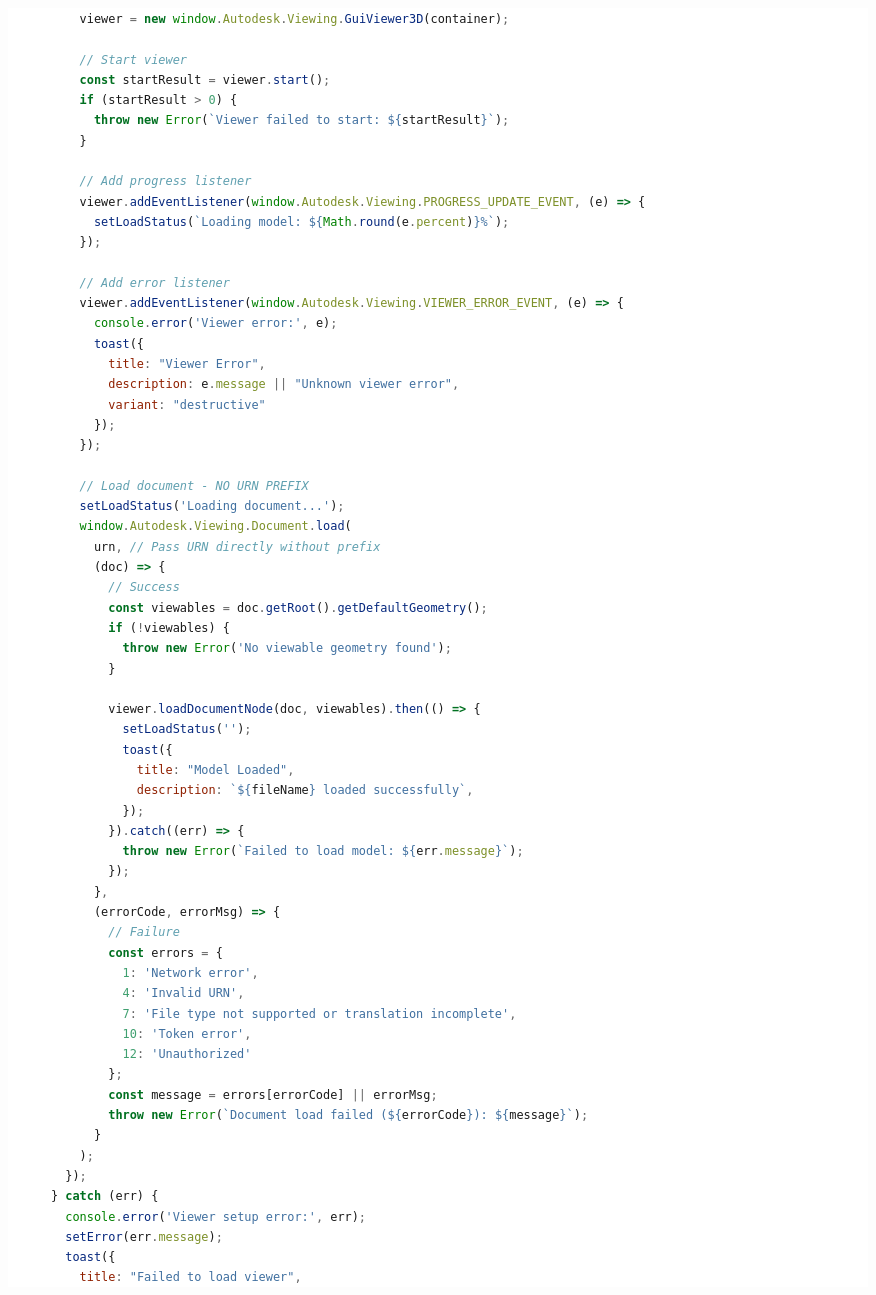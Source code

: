 ```javascript
          viewer = new window.Autodesk.Viewing.GuiViewer3D(container);
          
          // Start viewer
          const startResult = viewer.start();
          if (startResult > 0) {
            throw new Error(`Viewer failed to start: ${startResult}`);
          }

          // Add progress listener
          viewer.addEventListener(window.Autodesk.Viewing.PROGRESS_UPDATE_EVENT, (e) => {
            setLoadStatus(`Loading model: ${Math.round(e.percent)}%`);
          });

          // Add error listener
          viewer.addEventListener(window.Autodesk.Viewing.VIEWER_ERROR_EVENT, (e) => {
            console.error('Viewer error:', e);
            toast({
              title: "Viewer Error",
              description: e.message || "Unknown viewer error",
              variant: "destructive"
            });
          });

          // Load document - NO URN PREFIX
          setLoadStatus('Loading document...');
          window.Autodesk.Viewing.Document.load(
            urn, // Pass URN directly without prefix
            (doc) => {
              // Success
              const viewables = doc.getRoot().getDefaultGeometry();
              if (!viewables) {
                throw new Error('No viewable geometry found');
              }
              
              viewer.loadDocumentNode(doc, viewables).then(() => {
                setLoadStatus('');
                toast({
                  title: "Model Loaded",
                  description: `${fileName} loaded successfully`,
                });
              }).catch((err) => {
                throw new Error(`Failed to load model: ${err.message}`);
              });
            },
            (errorCode, errorMsg) => {
              // Failure
              const errors = {
                1: 'Network error',
                4: 'Invalid URN',
                7: 'File type not supported or translation incomplete',
                10: 'Token error',
                12: 'Unauthorized'
              };
              const message = errors[errorCode] || errorMsg;
              throw new Error(`Document load failed (${errorCode}): ${message}`);
            }
          );
        });
      } catch (err) {
        console.error('Viewer setup error:', err);
        setError(err.message);
        toast({
          title: "Failed to load viewer",
```
